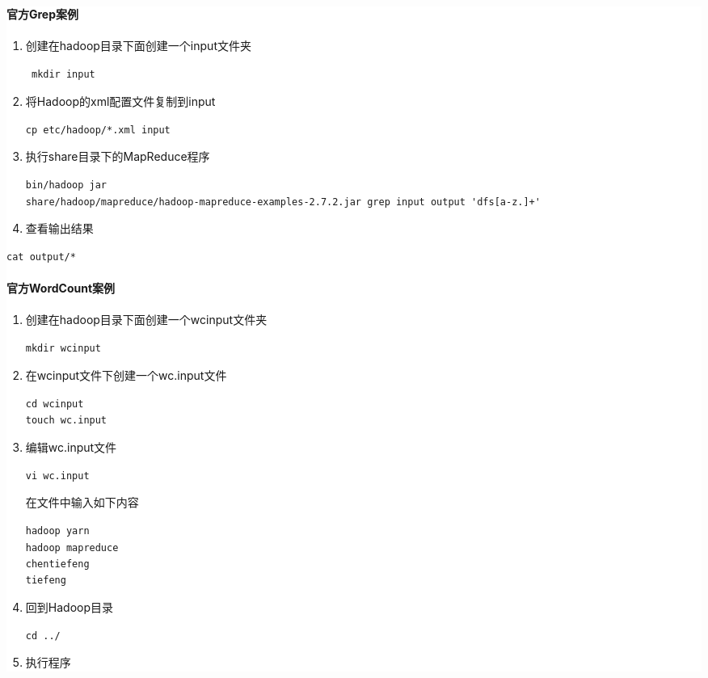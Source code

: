 #### 官方Grep案例  

1. 创建在hadoop目录下面创建一个input文件夹

   ``` shell
    mkdir input
   ```

2. 将Hadoop的xml配置文件复制到input

   ``` shell
   cp etc/hadoop/*.xml input
   ```

3. 执行share目录下的MapReduce程序

   ``` shell
   bin/hadoop jar
   share/hadoop/mapreduce/hadoop-mapreduce-examples-2.7.2.jar grep input output 'dfs[a-z.]+'
   ```

4.  查看输出结果  

   ``` shell
   cat output/*
   ```

####  官方WordCount案例  

1. 创建在hadoop目录下面创建一个wcinput文件夹 

   ``` shell
   mkdir wcinput
   ```

2. 在wcinput文件下创建一个wc.input文件

   ``` shell
   cd wcinput
   touch wc.input
   ```

3. 编辑wc.input文件  

   ``` shell
   vi wc.input
   ```
   在文件中输入如下内容
   ``` 
   hadoop yarn
   hadoop mapreduce
   chentiefeng
   tiefeng
   ```

4. 回到Hadoop目录 

   ``` shell
   cd ../
   ```

5. 执行程序  
